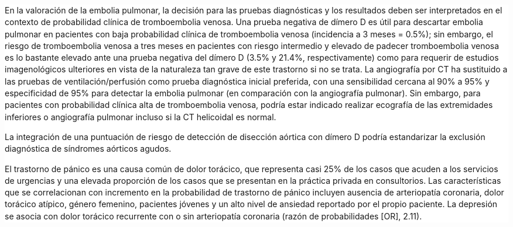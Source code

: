 En la valoración de la embolia pulmonar, la decisión para las pruebas diagnósticas y los resultados deben ser interpretados en el contexto de probabilidad clínica de tromboembolia venosa. Una prueba negativa de dímero D es útil para descartar embolia pulmonar en pacientes con baja probabilidad clínica de tromboembolia venosa (incidencia a 3 meses = 0.5%); sin embargo, el riesgo de tromboembolia venosa a tres meses en pacientes con riesgo intermedio y elevado de padecer tromboembolia venosa es lo bastante elevado ante una prueba negativa del dímero D (3.5% y 21.4%, respectivamente) como para requerir de estudios imagenológicos ulteriores en vista de la naturaleza tan grave de este trastorno si no se trata. La angiografía por CT ha sustituido a las pruebas de ventilación/perfusión como prueba diagnóstica inicial preferida, con una sensibilidad cercana al 90% a 95% y especificidad de 95% para detectar la embolia pulmonar (en comparación con la angiografía pulmonar). Sin embargo, para pacientes con probabilidad clínica alta de tromboembolia venosa, podría estar indicado realizar ecografía de las extremidades inferiores o angiografía pulmonar incluso si la CT helicoidal es normal.

La integración de una puntuación de riesgo de detección de disección aórtica con dímero D podría estandarizar la exclusión diagnóstica de síndromes aórticos agudos.

El trastorno de pánico es una causa común de dolor torácico, que representa casi 25% de los casos que acuden a los servicios de urgencias y una elevada proporción de los casos que se presentan en la práctica privada en consultorios. Las características que se correlacionan con incremento en la probabilidad de trastorno de pánico incluyen ausencia de arteriopatía coronaria, dolor torácico atípico, género femenino, pacientes jóvenes y un alto nivel de ansiedad reportado por el propio paciente. La depresión se asocia con dolor torácico recurrente con o sin arteriopatía coronaria (razón de probabilidades [OR], 2.11).